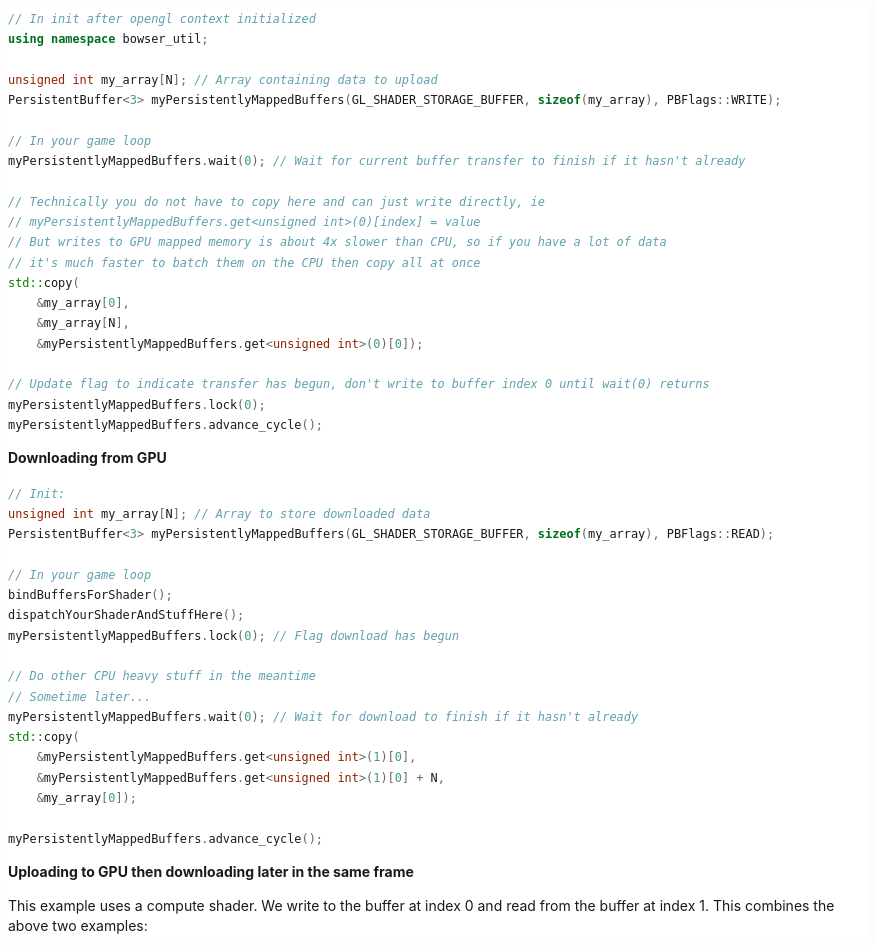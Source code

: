 ```cpp
// In init after opengl context initialized
using namespace bowser_util;

unsigned int my_array[N]; // Array containing data to upload
PersistentBuffer<3> myPersistentlyMappedBuffers(GL_SHADER_STORAGE_BUFFER, sizeof(my_array), PBFlags::WRITE);

// In your game loop
myPersistentlyMappedBuffers.wait(0); // Wait for current buffer transfer to finish if it hasn't already

// Technically you do not have to copy here and can just write directly, ie
// myPersistentlyMappedBuffers.get<unsigned int>(0)[index] = value
// But writes to GPU mapped memory is about 4x slower than CPU, so if you have a lot of data
// it's much faster to batch them on the CPU then copy all at once
std::copy(
    &my_array[0],
    &my_array[N],
    &myPersistentlyMappedBuffers.get<unsigned int>(0)[0]);

// Update flag to indicate transfer has begun, don't write to buffer index 0 until wait(0) returns
myPersistentlyMappedBuffers.lock(0);
myPersistentlyMappedBuffers.advance_cycle();
```

**Downloading from GPU**

```cpp
// Init:
unsigned int my_array[N]; // Array to store downloaded data
PersistentBuffer<3> myPersistentlyMappedBuffers(GL_SHADER_STORAGE_BUFFER, sizeof(my_array), PBFlags::READ);

// In your game loop
bindBuffersForShader();
dispatchYourShaderAndStuffHere();
myPersistentlyMappedBuffers.lock(0); // Flag download has begun

// Do other CPU heavy stuff in the meantime
// Sometime later...
myPersistentlyMappedBuffers.wait(0); // Wait for download to finish if it hasn't already
std::copy(
    &myPersistentlyMappedBuffers.get<unsigned int>(1)[0],
    &myPersistentlyMappedBuffers.get<unsigned int>(1)[0] + N,
    &my_array[0]);

myPersistentlyMappedBuffers.advance_cycle();
```

**Uploading to GPU then downloading later in the same frame**

This example uses a compute shader. We write to the buffer at index 0 and read from the buffer at index 1. This
combines the above two examples:
